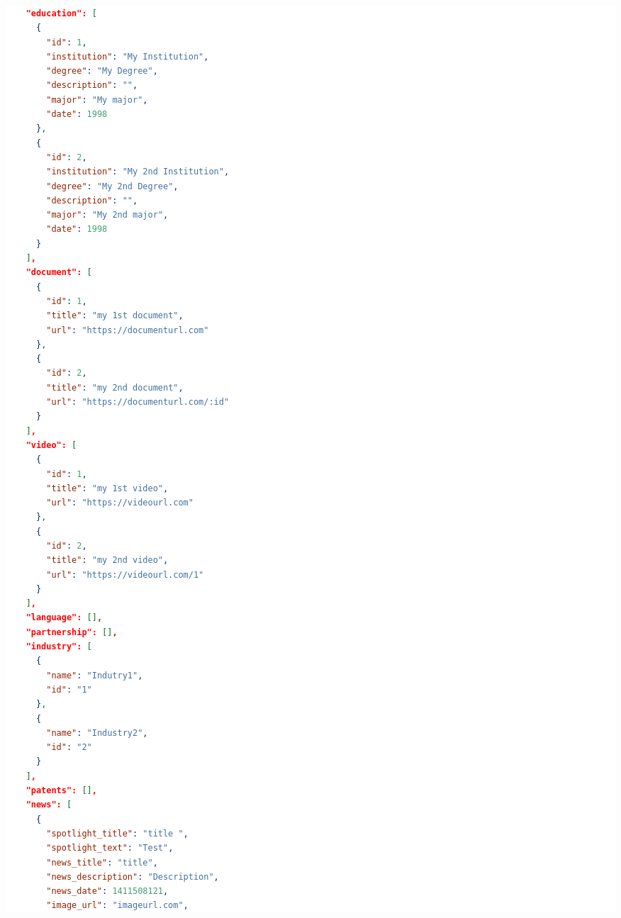 ```json
    "education": [
      {
        "id": 1,
        "institution": "My Institution",
        "degree": "My Degree",
        "description": "",
        "major": "My major",
        "date": 1998
      },
      {
        "id": 2,
        "institution": "My 2nd Institution",
        "degree": "My 2nd Degree",
        "description": "",
        "major": "My 2nd major",
        "date": 1998
      }
    ],
    "document": [
      {
        "id": 1,
        "title": "my 1st document",
        "url": "https://documenturl.com"
      },
      {
        "id": 2,
        "title": "my 2nd document",
        "url": "https://documenturl.com/:id"
      }
    ],
    "video": [
      {
        "id": 1,
        "title": "my 1st video",
        "url": "https://videourl.com"
      },
      {
        "id": 2,
        "title": "my 2nd video",
        "url": "https://videourl.com/1"
      }
    ],
    "language": [],
    "partnership": [],
    "industry": [
      {
        "name": "Indutry1",
        "id": "1"
      },
      {
        "name": "Industry2",
        "id": "2"
      }
    ],
    "patents": [],
    "news": [
      {
        "spotlight_title": "title ",
        "spotlight_text": "Test",
        "news_title": "title",
        "news_description": "Description",
        "news_date": 1411508121,
        "image_url": "imageurl.com",
```